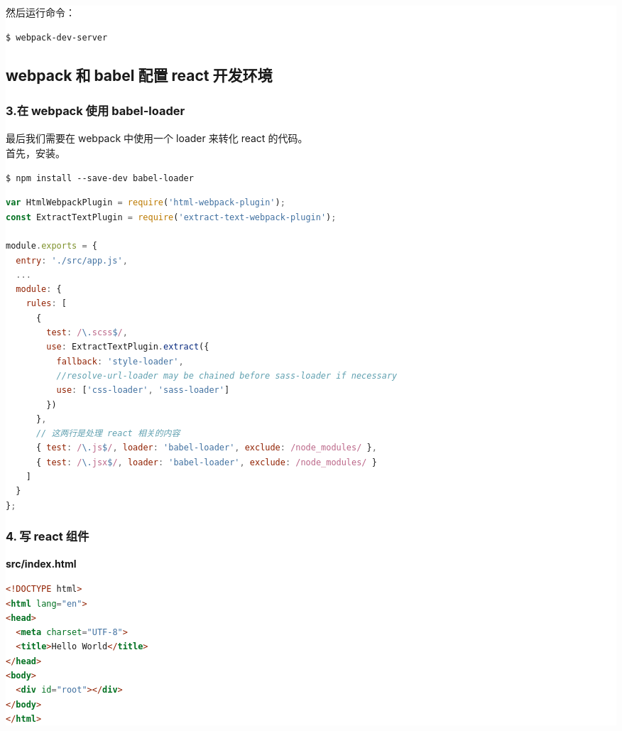 然后运行命令：

```shell
$ webpack-dev-server
```

## webpack 和 babel 配置 react 开发环境

### 3.在 webpack 使用 babel-loader

最后我们需要在 webpack 中使用一个 loader 来转化 react 的代码。  
首先，安装。

```shell
$ npm install --save-dev babel-loader
```

```js
var HtmlWebpackPlugin = require('html-webpack-plugin');
const ExtractTextPlugin = require('extract-text-webpack-plugin');

module.exports = {
  entry: './src/app.js',
  ...
  module: {
    rules: [
      {
        test: /\.scss$/,
        use: ExtractTextPlugin.extract({
          fallback: 'style-loader',
          //resolve-url-loader may be chained before sass-loader if necessary
          use: ['css-loader', 'sass-loader']
        })
      },
      // 这两行是处理 react 相关的内容
      { test: /\.js$/, loader: 'babel-loader', exclude: /node_modules/ },
      { test: /\.jsx$/, loader: 'babel-loader', exclude: /node_modules/ }
    ]
  }
};
```

### 4\. 写 react 组件

**src/index.html**

```html
<!DOCTYPE html>
<html lang="en">
<head>
  <meta charset="UTF-8">
  <title>Hello World</title>
</head>
<body>
  <div id="root"></div>
</body>
</html>
```
